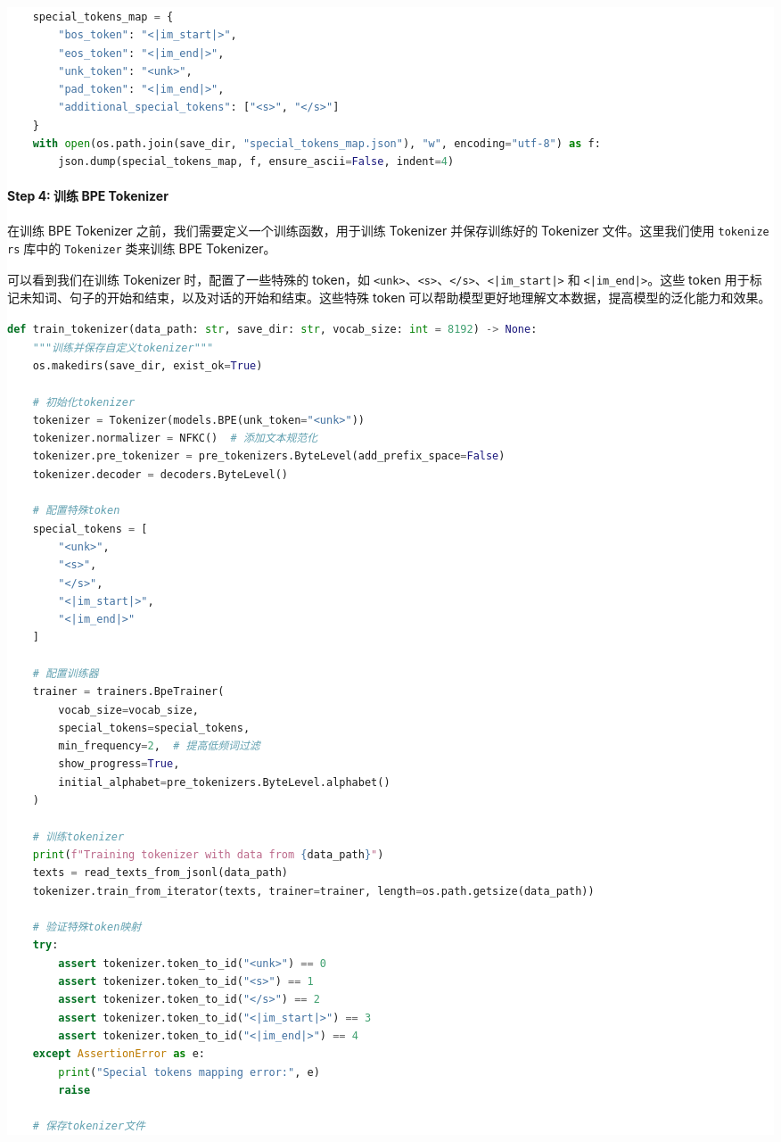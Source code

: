 ```python
    special_tokens_map = {
        "bos_token": "<|im_start|>",
        "eos_token": "<|im_end|>",
        "unk_token": "<unk>",
        "pad_token": "<|im_end|>",
        "additional_special_tokens": ["<s>", "</s>"]
    }
    with open(os.path.join(save_dir, "special_tokens_map.json"), "w", encoding="utf-8") as f:
        json.dump(special_tokens_map, f, ensure_ascii=False, indent=4)
```

#### Step 4: 训练 BPE Tokenizer

在训练 BPE Tokenizer 之前，我们需要定义一个训练函数，用于训练 Tokenizer 并保存训练好的 Tokenizer 文件。这里我们使用 `tokenizers` 库中的 `Tokenizer` 类来训练 BPE Tokenizer。

可以看到我们在训练 Tokenizer 时，配置了一些特殊的 token，如 `<unk>`、`<s>`、`</s>`、`<|im_start|>` 和 `<|im_end|>`。这些 token 用于标记未知词、句子的开始和结束，以及对话的开始和结束。这些特殊 token 可以帮助模型更好地理解文本数据，提高模型的泛化能力和效果。

```python
def train_tokenizer(data_path: str, save_dir: str, vocab_size: int = 8192) -> None:
    """训练并保存自定义tokenizer"""
    os.makedirs(save_dir, exist_ok=True)
    
    # 初始化tokenizer
    tokenizer = Tokenizer(models.BPE(unk_token="<unk>"))
    tokenizer.normalizer = NFKC()  # 添加文本规范化
    tokenizer.pre_tokenizer = pre_tokenizers.ByteLevel(add_prefix_space=False)
    tokenizer.decoder = decoders.ByteLevel()

    # 配置特殊token
    special_tokens = [
        "<unk>", 
        "<s>", 
        "</s>", 
        "<|im_start|>", 
        "<|im_end|>"
    ]

    # 配置训练器
    trainer = trainers.BpeTrainer(
        vocab_size=vocab_size,
        special_tokens=special_tokens,
        min_frequency=2,  # 提高低频词过滤
        show_progress=True,
        initial_alphabet=pre_tokenizers.ByteLevel.alphabet()
    )

    # 训练tokenizer
    print(f"Training tokenizer with data from {data_path}")
    texts = read_texts_from_jsonl(data_path)
    tokenizer.train_from_iterator(texts, trainer=trainer, length=os.path.getsize(data_path))

    # 验证特殊token映射
    try:
        assert tokenizer.token_to_id("<unk>") == 0
        assert tokenizer.token_to_id("<s>") == 1
        assert tokenizer.token_to_id("</s>") == 2
        assert tokenizer.token_to_id("<|im_start|>") == 3
        assert tokenizer.token_to_id("<|im_end|>") == 4
    except AssertionError as e:
        print("Special tokens mapping error:", e)
        raise

    # 保存tokenizer文件
```